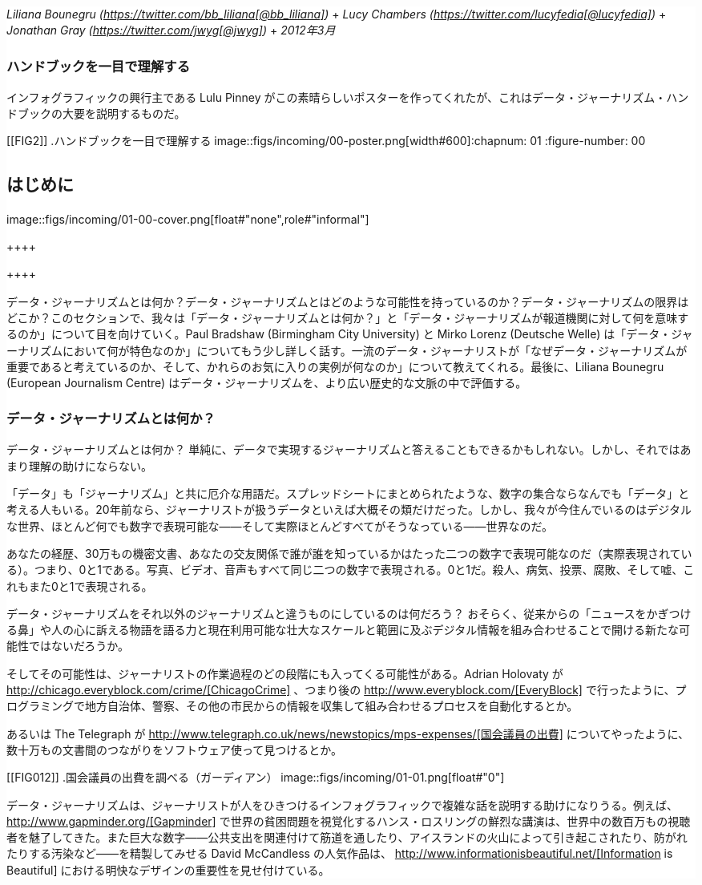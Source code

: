 _Liliana Bounegru (https://twitter.com/bb_liliana[@bb_liliana])_ +
_Lucy Chambers (https://twitter.com/lucyfedia[@lucyfedia])_ +
_Jonathan Gray (https://twitter.com/jwyg[@jwyg])_ +
_2012年3月_

### ハンドブックを一目で理解する ###

インフォグラフィックの興行主である Lulu Pinney がこの素晴らしいポスターを作ってくれたが、これはデータ・ジャーナリズム・ハンドブックの大要を説明するものだ。

[[FIG2]]
.ハンドブックを一目で理解する
image::figs/incoming/00-poster.png[width#600]:chapnum: 01
:figure-number: 00

## はじめに

image::figs/incoming/01-00-cover.png[float#"none",role#"informal"]

++++
<?dbfo-need height#"1in"?>
++++

データ・ジャーナリズムとは何か？データ・ジャーナリズムとはどのような可能性を持っているのか？データ・ジャーナリズムの限界はどこか？このセクションで、我々は「データ・ジャーナリズムとは何か？」と「データ・ジャーナリズムが報道機関に対して何を意味するのか」について目を向けていく。Paul Bradshaw (Birmingham City University) と Mirko Lorenz (Deutsche Welle) は「データ・ジャーナリズムにおいて何が特色なのか」についてもう少し詳しく話す。一流のデータ・ジャーナリストが「なぜデータ・ジャーナリズムが重要であると考えているのか、そして、かれらのお気に入りの実例が何なのか」について教えてくれる。最後に、Liliana Bounegru (European Journalism Centre) はデータ・ジャーナリズムを、より広い歴史的な文脈の中で評価する。


### データ・ジャーナリズムとは何か？

データ・ジャーナリズムとは何か？ 単純に、データで実現するジャーナリズムと答えることもできるかもしれない。しかし、それではあまり理解の助けにならない。

「データ」も「ジャーナリズム」と共に厄介な用語だ。スプレッドシートにまとめられたような、数字の集合ならなんでも「データ」と考える人もいる。20年前なら、ジャーナリストが扱うデータといえば大概その類だけだった。しかし、我々が今住んでいるのはデジタルな世界、ほとんど何でも数字で表現可能な――そして実際ほとんどすべてがそうなっている――世界なのだ。

あなたの経歴、30万もの機密文書、あなたの交友関係で誰が誰を知っているかはたった二つの数字で表現可能なのだ（実際表現されている）。つまり、0と1である。写真、ビデオ、音声もすべて同じ二つの数字で表現される。0と1だ。殺人、病気、投票、腐敗、そして嘘、これもまた0と1で表現される。

データ・ジャーナリズムをそれ以外のジャーナリズムと違うものにしているのは何だろう？ おそらく、従来からの「ニュースをかぎつける鼻」や人の心に訴える物語を語る力と現在利用可能な壮大なスケールと範囲に及ぶデジタル情報を組み合わせることで開ける新たな可能性ではないだろうか。

そしてその可能性は、ジャーナリストの作業過程のどの段階にも入ってくる可能性がある。Adrian Holovaty が http://chicago.everyblock.com/crime/[ChicagoCrime] 、つまり後の http://www.everyblock.com/[EveryBlock] で行ったように、プログラミングで地方自治体、警察、その他の市民からの情報を収集して組み合わせるプロセスを自動化するとか。

あるいは The Telegraph が http://www.telegraph.co.uk/news/newstopics/mps-expenses/[国会議員の出費] についてやったように、数十万もの文書間のつながりをソフトウェア使って見つけるとか。

[[FIG012]]
.国会議員の出費を調べる（ガーディアン）
image::figs/incoming/01-01.png[float#"0"]

データ・ジャーナリズムは、ジャーナリストが人をひきつけるインフォグラフィックで複雑な話を説明する助けになりうる。例えば、 http://www.gapminder.org/[Gapminder] で世界の貧困問題を視覚化するハンス・ロスリングの鮮烈な講演は、世界中の数百万もの視聴者を魅了してきた。また巨大な数字――公共支出を関連付けて筋道を通したり、アイスランドの火山によって引き起こされたり、防がれたりする汚染など――を精製してみせる David McCandless の人気作品は、 http://www.informationisbeautiful.net/[Information is Beautiful] における明快なデザインの重要性を見せ付けている。
